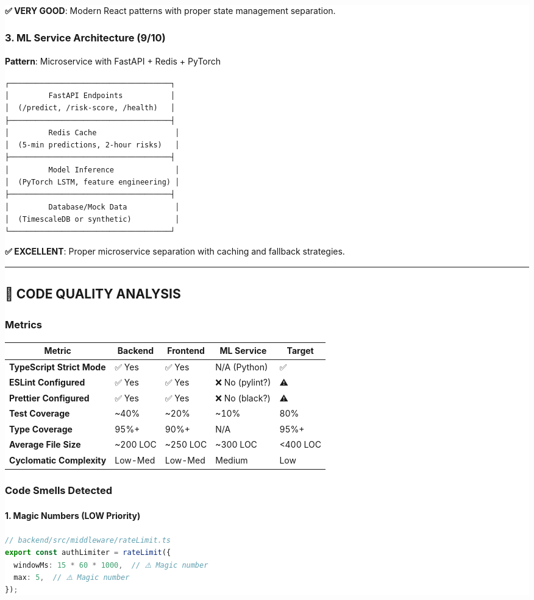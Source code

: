 **✅ VERY GOOD**: Modern React patterns with proper state management separation.

### 3. **ML Service Architecture** (9/10)

**Pattern**: Microservice with FastAPI + Redis + PyTorch

```
┌─────────────────────────────────────┐
│         FastAPI Endpoints           │
│  (/predict, /risk-score, /health)   │
├─────────────────────────────────────┤
│         Redis Cache                  │
│  (5-min predictions, 2-hour risks)   │
├─────────────────────────────────────┤
│         Model Inference              │
│  (PyTorch LSTM, feature engineering) │
├─────────────────────────────────────┤
│         Database/Mock Data           │
│  (TimescaleDB or synthetic)          │
└─────────────────────────────────────┘
```

**✅ EXCELLENT**: Proper microservice separation with caching and fallback strategies.

---

## 📐 CODE QUALITY ANALYSIS

### Metrics

| Metric | Backend | Frontend | ML Service | Target |
|--------|---------|----------|------------|--------|
| **TypeScript Strict Mode** | ✅ Yes | ✅ Yes | N/A (Python) | ✅ |
| **ESLint Configured** | ✅ Yes | ✅ Yes | ❌ No (pylint?) | ⚠️ |
| **Prettier Configured** | ✅ Yes | ✅ Yes | ❌ No (black?) | ⚠️ |
| **Test Coverage** | ~40% | ~20% | ~10% | 80% |
| **Type Coverage** | 95%+ | 90%+ | N/A | 95%+ |
| **Average File Size** | ~200 LOC | ~250 LOC | ~300 LOC | <400 LOC |
| **Cyclomatic Complexity** | Low-Med | Low-Med | Medium | Low |

### Code Smells Detected

#### 1. **Magic Numbers** (LOW Priority)
```typescript
// backend/src/middleware/rateLimit.ts
export const authLimiter = rateLimit({
  windowMs: 15 * 60 * 1000,  // ⚠️ Magic number
  max: 5,  // ⚠️ Magic number
});
```
